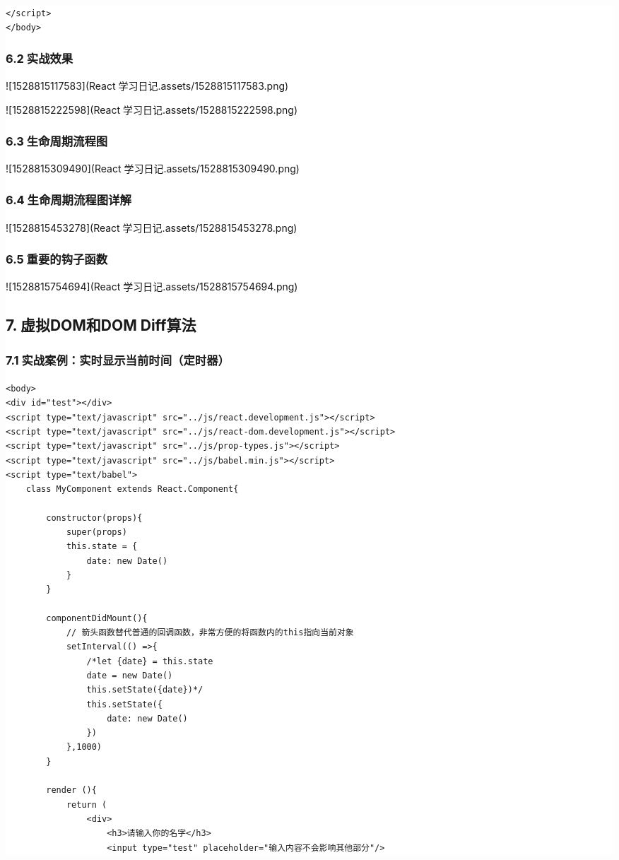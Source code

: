 ```react
</script>
</body>
```

### 6.2 实战效果

![1528815117583](React 学习日记.assets/1528815117583.png)

![1528815222598](React 学习日记.assets/1528815222598.png)

### 6.3 生命周期流程图

![1528815309490](React 学习日记.assets/1528815309490.png)

### 6.4 生命周期流程图详解

![1528815453278](React 学习日记.assets/1528815453278.png)

### 6.5 重要的钩子函数

![1528815754694](React 学习日记.assets/1528815754694.png)



## 7. 虚拟DOM和DOM Diff算法

### 7.1 实战案例：实时显示当前时间（定时器）

```react
<body>
<div id="test"></div>
<script type="text/javascript" src="../js/react.development.js"></script>
<script type="text/javascript" src="../js/react-dom.development.js"></script>
<script type="text/javascript" src="../js/prop-types.js"></script>
<script type="text/javascript" src="../js/babel.min.js"></script>
<script type="text/babel">
    class MyComponent extends React.Component{

        constructor(props){
            super(props)
            this.state = {
                date: new Date()
            }
        }

        componentDidMount(){
            // 箭头函数替代普通的回调函数，非常方便的将函数内的this指向当前对象
            setInterval(() =>{
                /*let {date} = this.state
                date = new Date()
                this.setState({date})*/
                this.setState({
                    date: new Date()
                })
            },1000)
        }

        render (){
            return (
                <div>
                    <h3>请输入你的名字</h3>
                    <input type="test" placeholder="输入内容不会影响其他部分"/>
```